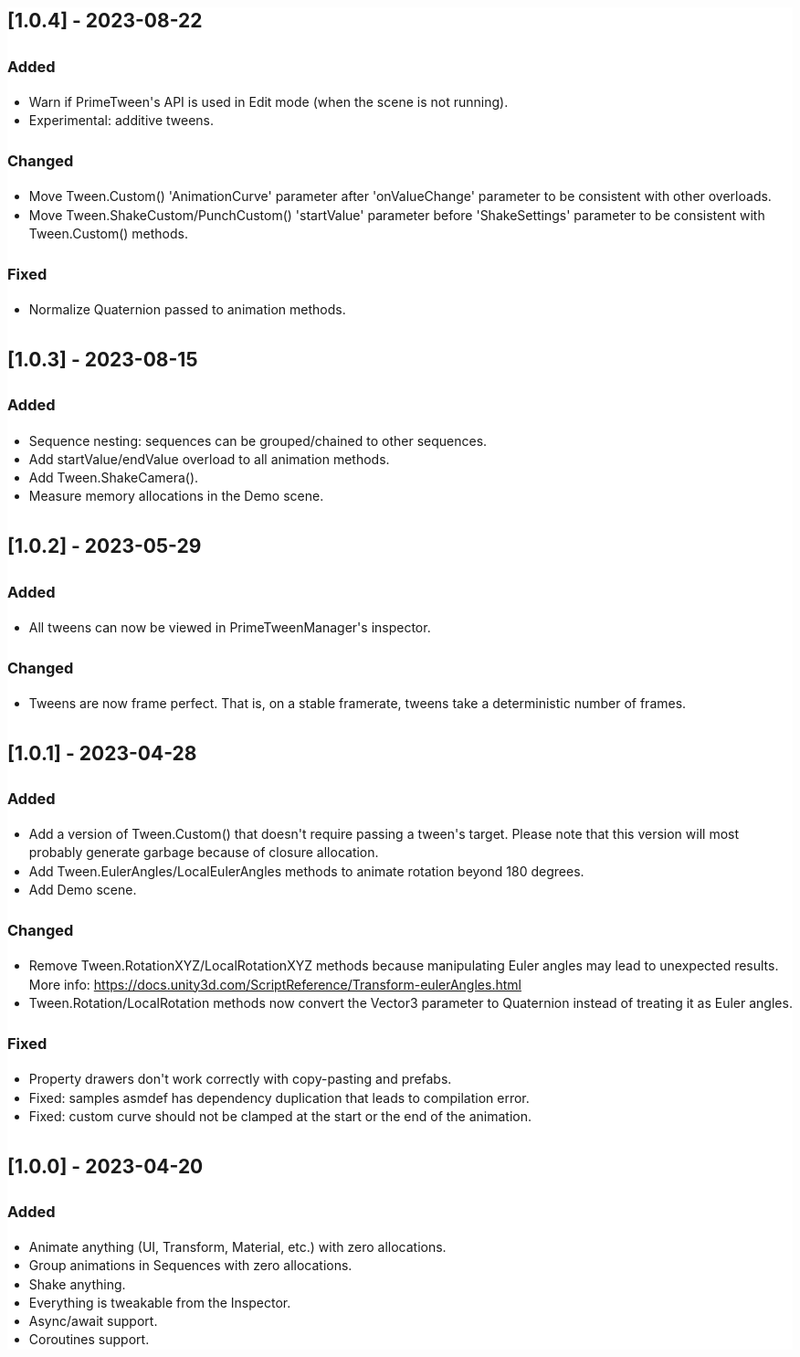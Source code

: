 ## [1.0.4] - 2023-08-22
### Added
- Warn if PrimeTween's API is used in Edit mode (when the scene is not running).
- Experimental: additive tweens.
### Changed
- Move Tween.Custom() 'AnimationCurve' parameter after 'onValueChange' parameter to be consistent with other overloads.
- Move Tween.ShakeCustom/PunchCustom() 'startValue' parameter before 'ShakeSettings' parameter to be consistent with Tween.Custom() methods.
### Fixed
- Normalize Quaternion passed to animation methods.

## [1.0.3] - 2023-08-15
### Added
- Sequence nesting: sequences can be grouped/chained to other sequences.
- Add startValue/endValue overload to all animation methods.
- Add Tween.ShakeCamera().
- Measure memory allocations in the Demo scene.

## [1.0.2] - 2023-05-29
### Added
- All tweens can now be viewed in PrimeTweenManager's inspector.
### Changed
- Tweens are now frame perfect. That is, on a stable framerate, tweens take a deterministic number of frames.

## [1.0.1] - 2023-04-28
### Added
- Add a version of Tween.Custom() that doesn't require passing a tween's target. Please note that this version will most probably generate garbage because of closure allocation.
- Add Tween.EulerAngles/LocalEulerAngles methods to animate rotation beyond 180 degrees.
- Add Demo scene.
### Changed
- Remove Tween.RotationXYZ/LocalRotationXYZ methods because manipulating Euler angles may lead to unexpected results. More info: https://docs.unity3d.com/ScriptReference/Transform-eulerAngles.html
- Tween.Rotation/LocalRotation methods now convert the Vector3 parameter to Quaternion instead of treating it as Euler angles.
### Fixed
- Property drawers don't work correctly with copy-pasting and prefabs.
- Fixed: samples asmdef has dependency duplication that leads to compilation error.
- Fixed: custom curve should not be clamped at the start or the end of the animation.

## [1.0.0] - 2023-04-20
### Added
- Animate anything (UI, Transform, Material, etc.) with zero allocations.
- Group animations in Sequences with zero allocations.
- Shake anything.
- Everything is tweakable from the Inspector.
- Async/await support.
- Coroutines support.